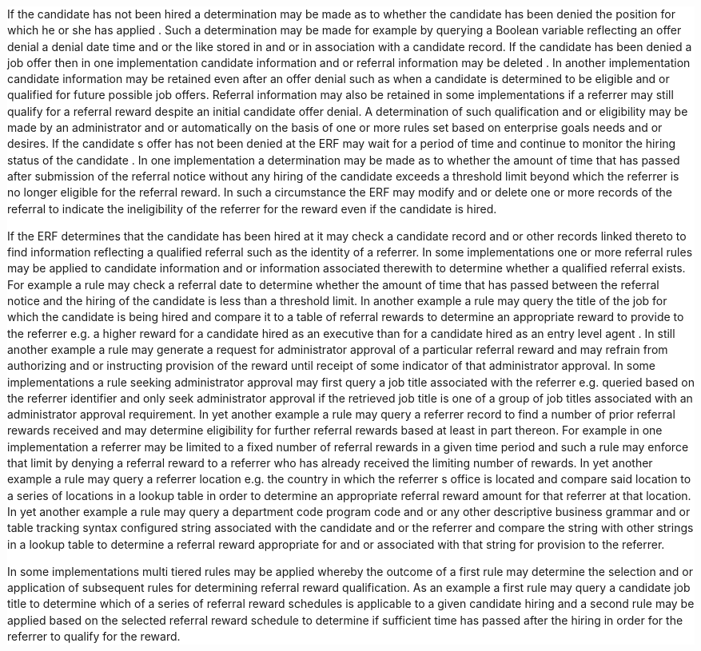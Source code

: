 If the candidate has not been hired a determination may be made as to whether the candidate has been denied the position for which he or she has applied . Such a determination may be made for example by querying a Boolean variable reflecting an offer denial a denial date time and or the like stored in and or in association with a candidate record. If the candidate has been denied a job offer then in one implementation candidate information and or referral information may be deleted . In another implementation candidate information may be retained even after an offer denial such as when a candidate is determined to be eligible and or qualified for future possible job offers. Referral information may also be retained in some implementations if a referrer may still qualify for a referral reward despite an initial candidate offer denial. A determination of such qualification and or eligibility may be made by an administrator and or automatically on the basis of one or more rules set based on enterprise goals needs and or desires. If the candidate s offer has not been denied at the ERF may wait for a period of time and continue to monitor the hiring status of the candidate . In one implementation a determination may be made as to whether the amount of time that has passed after submission of the referral notice without any hiring of the candidate exceeds a threshold limit beyond which the referrer is no longer eligible for the referral reward. In such a circumstance the ERF may modify and or delete one or more records of the referral to indicate the ineligibility of the referrer for the reward even if the candidate is hired.

If the ERF determines that the candidate has been hired at it may check a candidate record and or other records linked thereto to find information reflecting a qualified referral such as the identity of a referrer. In some implementations one or more referral rules may be applied to candidate information and or information associated therewith to determine whether a qualified referral exists. For example a rule may check a referral date to determine whether the amount of time that has passed between the referral notice and the hiring of the candidate is less than a threshold limit. In another example a rule may query the title of the job for which the candidate is being hired and compare it to a table of referral rewards to determine an appropriate reward to provide to the referrer e.g. a higher reward for a candidate hired as an executive than for a candidate hired as an entry level agent . In still another example a rule may generate a request for administrator approval of a particular referral reward and may refrain from authorizing and or instructing provision of the reward until receipt of some indicator of that administrator approval. In some implementations a rule seeking administrator approval may first query a job title associated with the referrer e.g. queried based on the referrer identifier and only seek administrator approval if the retrieved job title is one of a group of job titles associated with an administrator approval requirement. In yet another example a rule may query a referrer record to find a number of prior referral rewards received and may determine eligibility for further referral rewards based at least in part thereon. For example in one implementation a referrer may be limited to a fixed number of referral rewards in a given time period and such a rule may enforce that limit by denying a referral reward to a referrer who has already received the limiting number of rewards. In yet another example a rule may query a referrer location e.g. the country in which the referrer s office is located and compare said location to a series of locations in a lookup table in order to determine an appropriate referral reward amount for that referrer at that location. In yet another example a rule may query a department code program code and or any other descriptive business grammar and or table tracking syntax configured string associated with the candidate and or the referrer and compare the string with other strings in a lookup table to determine a referral reward appropriate for and or associated with that string for provision to the referrer.

In some implementations multi tiered rules may be applied whereby the outcome of a first rule may determine the selection and or application of subsequent rules for determining referral reward qualification. As an example a first rule may query a candidate job title to determine which of a series of referral reward schedules is applicable to a given candidate hiring and a second rule may be applied based on the selected referral reward schedule to determine if sufficient time has passed after the hiring in order for the referrer to qualify for the reward.
